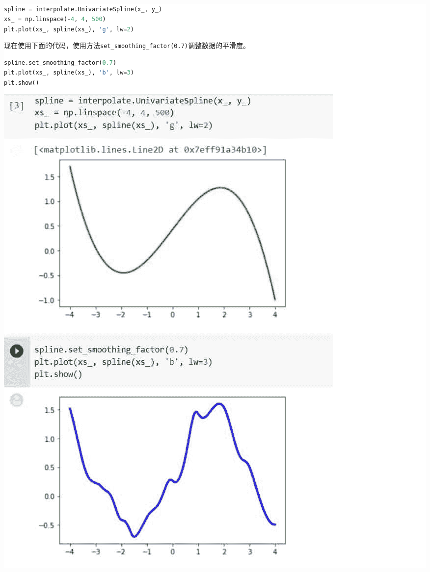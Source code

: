 ```py
spline = interpolate.UnivariateSpline(x_, y_)
xs_ = np.linspace(-4, 4, 500)
plt.plot(xs_, spline(xs_), 'g', lw=2)
```

现在使用下面的代码，使用方法`set_smoothing_factor(0.7)`调整数据的平滑度。

```py
spline.set_smoothing_factor(0.7)
plt.plot(xs_, spline(xs_), 'b', lw=3)
plt.show()
```

![Python Scipy Smoothing Factor](img/78d362c9763eafa6b3a8ad957f3f78e5.png "Python Scipy Smoothing Factor")
